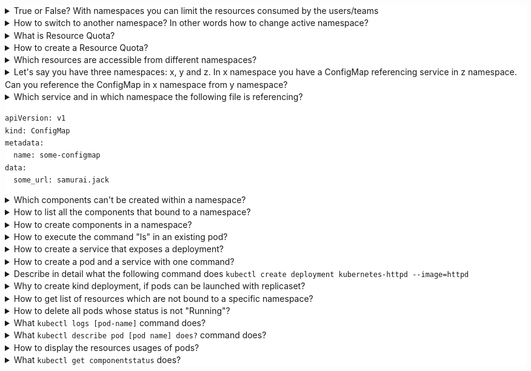<details><summary>True or False? With namespaces you can limit the resources consumed by the users/teams</summary></details>

<details><summary>How to switch to another namespace? In other words how to change active namespace?</code></summary></details>

<details><summary>What is Resource Quota?</code></summary></details>

<details><summary>How to create a Resource Quota?</code></summary></details>

<details><summary>Which resources are accessible from different namespaces?</code></summary></details>

<details><summary>Let's say you have three namespaces: x, y and z. In x namespace you have a ConfigMap referencing service in z namespace. Can you reference the ConfigMap in x namespace from y namespace?</code></summary></details>

<details><summary>Which service and in which namespace the following file is referencing?

```
apiVersion: v1
kind: ConfigMap
metadata:
  name: some-configmap
data:
  some_url: samurai.jack
```
</summary></details>

<details><summary>Which components can't be created within a namespace?</code></summary></details>

<details><summary>How to list all the components that bound to a namespace?</code></summary></details>

<details><summary>How to create components in a namespace?</code></summary></details>

<details><summary>How to execute the command "ls" in an existing pod?</code></summary></details>

<details><summary>How to create a service that exposes a deployment?</code></summary></details>

<details><summary>How to create a pod and a service with one command?</code></summary></details>

<details><summary>Describe in detail what the following command does <code>kubectl create deployment kubernetes-httpd --image=httpd</code></summary></details>

<details><summary>Why to create kind deployment, if pods can be launched with replicaset?</summary></details>

<details><summary>How to get list of resources which are not bound to a specific namespace?</code></summary></details>

<details><summary>How to delete all pods whose status is not "Running"?</code></summary></details>

<details><summary>What <code>kubectl logs [pod-name]</code> command does?</summary></details>

<details><summary>What <code>kubectl describe pod [pod name] does?</code> command does?</summary></details>

<details><summary>How to display the resources usages of pods?</summary></details>

<details><summary>What <code>kubectl get componentstatus</code> does?</summary></details>

